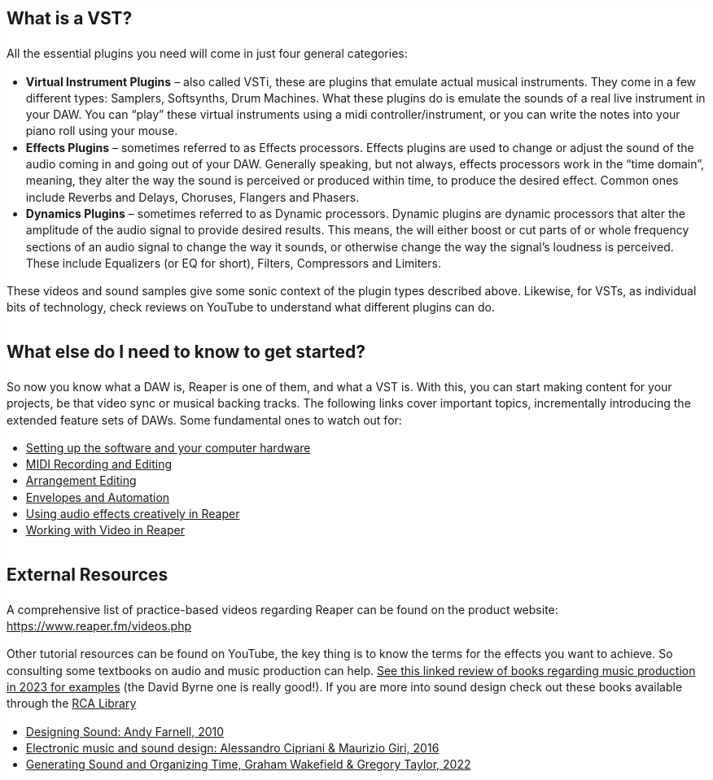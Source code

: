 ## What is a VST?
All the essential plugins you need will come in just four general categories:

* **Virtual Instrument Plugins** – also called VSTi, these are plugins that emulate actual musical instruments. They come in a few different types: Samplers, Softsynths, Drum Machines. What these plugins do is emulate the sounds of a real live instrument in your DAW. You can “play” these virtual instruments using a midi controller/instrument, or you can write the notes into your piano roll using your mouse.
* **Effects Plugins** – sometimes referred to as Effects processors. Effects plugins are used to change or adjust the sound of the audio coming in and going out of your DAW. Generally speaking, but not always, effects processors work in the “time domain”, meaning, they alter the way the sound is perceived or produced within time, to produce the desired effect. Common ones include Reverbs and Delays,  Choruses, Flangers and Phasers.
* **Dynamics Plugins** – sometimes referred to as Dynamic processors. Dynamic plugins are dynamic processors that alter the amplitude of the audio signal to provide desired results. This means, the will either boost or cut parts of or whole frequency sections of an audio signal to change the way it sounds, or otherwise change the way the signal’s loudness is perceived. These include Equalizers (or EQ for short), Filters, Compressors and Limiters.

These videos and sound samples give some sonic context of the plugin types described above. Likewise, for VSTs, as individual bits of technology, check reviews on YouTube to understand what different plugins can do. 

## What else do I need to know to get started?

So now you know what a DAW is, Reaper is one of them, and what a VST is. With this, you can start making content for your projects, be that video sync or musical backing tracks. The following links cover important topics, incrementally introducing the extended feature sets of DAWs. Some fundamental ones to watch out for:
* [Setting up the software and your computer hardware](https://www.reaper.fm/videos.php#oTZsMG2rqMc)
* [MIDI Recording and Editing](https://www.reaper.fm/videos.php#3kY75JnmlNk)
* [Arrangement Editing](https://www.youtube.com/watch?v=cF-g6xrheb4&list=PLM0xHqxaiT6-plorG47t3balft4nVki39&index=6)
* [Envelopes and Automation](https://www.youtube.com/watch?v=EUEaStl4naI&list=PLM0xHqxaiT6-plorG47t3balft4nVki39&index=12)
* [Using audio effects creatively in Reaper](https://www.reaper.fm/videos.php#lFDv75U0nO0)
* [Working with Video in Reaper](https://www.reaper.fm/videos.php#-n0V_KnXbRA)


## External Resources

A comprehensive list of practice-based videos regarding Reaper can be found on the product website: https://www.reaper.fm/videos.php

Other tutorial resources can be found on YouTube, the key thing is to know the terms for the effects you want to achieve. So consulting some textbooks on audio and music production can help. [See this linked review of books regarding music production in 2023 for examples](https://blog.landr.com/music-production-books/) (the David Byrne one is really good!). If you are more into sound design check out these books available through the [RCA Library](https://library.rca.ac.uk/client/en_GB/summon/?)
* [Designing Sound: Andy Farnell, 2010](https://library.rca.ac.uk/client/en_GB/2015/search/detailnonmodal/ent:$002f$002fSD_ILS$002f0$002fSD_ILS:607349/ada)
* [Electronic music and sound design: Alessandro Cipriani & Maurizio Giri, 2016](https://library.rca.ac.uk/client/en_GB/2015/search/detailnonmodal/ent:$002f$002fSD_ILS$002f0$002fSD_ILS:115844/ada)
* [Generating Sound and Organizing Time, Graham Wakefield & Gregory Taylor, 2022](https://cycling74.com/books/go)
